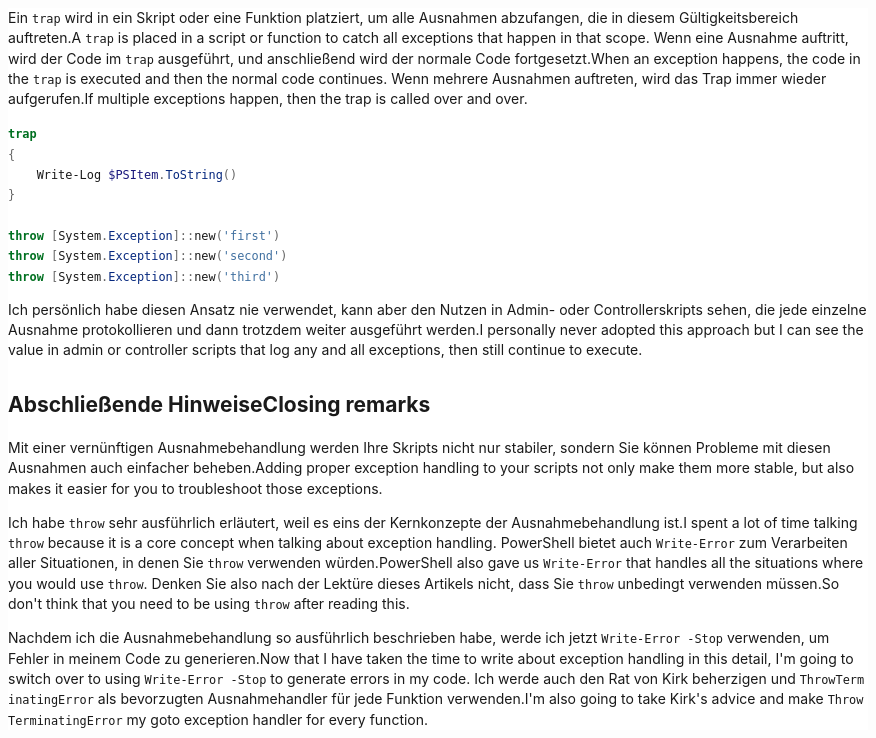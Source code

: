 <span data-ttu-id="a7d34-276">Ein `trap` wird in ein Skript oder eine Funktion platziert, um alle Ausnahmen abzufangen, die in diesem Gültigkeitsbereich auftreten.</span><span class="sxs-lookup"><span data-stu-id="a7d34-276">A `trap` is placed in a script or function to catch all exceptions that happen in that scope.</span></span> <span data-ttu-id="a7d34-277">Wenn eine Ausnahme auftritt, wird der Code im `trap` ausgeführt, und anschließend wird der normale Code fortgesetzt.</span><span class="sxs-lookup"><span data-stu-id="a7d34-277">When an exception happens, the code in the `trap` is executed and then the normal code continues.</span></span> <span data-ttu-id="a7d34-278">Wenn mehrere Ausnahmen auftreten, wird das Trap immer wieder aufgerufen.</span><span class="sxs-lookup"><span data-stu-id="a7d34-278">If multiple exceptions happen, then the trap is called over and over.</span></span>

```powershell
trap
{
    Write-Log $PSItem.ToString()
}

throw [System.Exception]::new('first')
throw [System.Exception]::new('second')
throw [System.Exception]::new('third')
```

<span data-ttu-id="a7d34-279">Ich persönlich habe diesen Ansatz nie verwendet, kann aber den Nutzen in Admin- oder Controllerskripts sehen, die jede einzelne Ausnahme protokollieren und dann trotzdem weiter ausgeführt werden.</span><span class="sxs-lookup"><span data-stu-id="a7d34-279">I personally never adopted this approach but I can see the value in admin or controller scripts that log any and all exceptions, then still continue to execute.</span></span>

## <a name="closing-remarks"></a><span data-ttu-id="a7d34-280">Abschließende Hinweise</span><span class="sxs-lookup"><span data-stu-id="a7d34-280">Closing remarks</span></span>

<span data-ttu-id="a7d34-281">Mit einer vernünftigen Ausnahmebehandlung werden Ihre Skripts nicht nur stabiler, sondern Sie können Probleme mit diesen Ausnahmen auch einfacher beheben.</span><span class="sxs-lookup"><span data-stu-id="a7d34-281">Adding proper exception handling to your scripts not only make them more stable, but also makes it easier for you to troubleshoot those exceptions.</span></span>

<span data-ttu-id="a7d34-282">Ich habe `throw` sehr ausführlich erläutert, weil es eins der Kernkonzepte der Ausnahmebehandlung ist.</span><span class="sxs-lookup"><span data-stu-id="a7d34-282">I spent a lot of time talking `throw` because it is a core concept when talking about exception handling.</span></span> <span data-ttu-id="a7d34-283">PowerShell bietet auch `Write-Error` zum Verarbeiten aller Situationen, in denen Sie `throw` verwenden würden.</span><span class="sxs-lookup"><span data-stu-id="a7d34-283">PowerShell also gave us `Write-Error` that handles all the situations where you would use `throw`.</span></span> <span data-ttu-id="a7d34-284">Denken Sie also nach der Lektüre dieses Artikels nicht, dass Sie `throw` unbedingt verwenden müssen.</span><span class="sxs-lookup"><span data-stu-id="a7d34-284">So don't think that you need to be using `throw` after reading this.</span></span>

<span data-ttu-id="a7d34-285">Nachdem ich die Ausnahmebehandlung so ausführlich beschrieben habe, werde ich jetzt `Write-Error -Stop` verwenden, um Fehler in meinem Code zu generieren.</span><span class="sxs-lookup"><span data-stu-id="a7d34-285">Now that I have taken the time to write about exception handling in this detail, I'm going to switch over to using `Write-Error -Stop` to generate errors in my code.</span></span> <span data-ttu-id="a7d34-286">Ich werde auch den Rat von Kirk beherzigen und `ThrowTerminatingError` als bevorzugten Ausnahmehandler für jede Funktion verwenden.</span><span class="sxs-lookup"><span data-stu-id="a7d34-286">I'm also going to take Kirk's advice and make `ThrowTerminatingError` my goto exception handler for every function.</span></span>


[powershellexplained.com]: https://powershellexplained.com/
[Originalversion]: https://powershellexplained.com/2017-04-10-Powershell-exceptions-everything-you-ever-wanted-to-know/
[original version]: https://powershellexplained.com/2017-04-10-Powershell-exceptions-everything-you-ever-wanted-to-know/
[@KevinMarquette]: https://twitter.com/KevinMarquette
[Reddit/r/PowerShell-Community]: https://www.reddit.com/r/PowerShell/comments/64866o/kevmar_all_net_46_exceptions_list_for_use_with/
[Reddit/r/PowerShell community]: https://www.reddit.com/r/PowerShell/comments/64866o/kevmar_all_net_46_exceptions_list_for_use_with/
[Die lange Liste der .NET-Ausnahmen]: https://powershellexplained.com/2017-04-07-all-dotnet-exception-list
[The big list of .NET exceptions]: https://powershellexplained.com/2017-04-07-all-dotnet-exception-list
[FileNotFoundException]: /dotnet/api/System.IO.FileNotFoundException
[.NET-Dokumentation]: /dotnet/api
[.NET documentation]: /dotnet/api